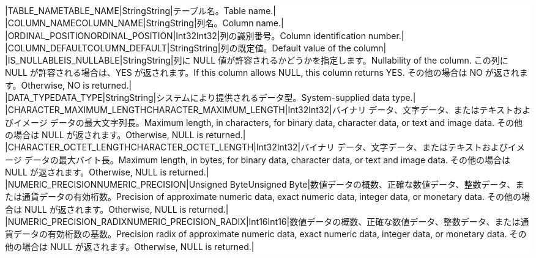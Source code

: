 |<span data-ttu-id="3bae5-466">TABLE_NAME</span><span class="sxs-lookup"><span data-stu-id="3bae5-466">TABLE_NAME</span></span>|<span data-ttu-id="3bae5-467">String</span><span class="sxs-lookup"><span data-stu-id="3bae5-467">String</span></span>|<span data-ttu-id="3bae5-468">テーブル名。</span><span class="sxs-lookup"><span data-stu-id="3bae5-468">Table name.</span></span>|  
|<span data-ttu-id="3bae5-469">COLUMN_NAME</span><span class="sxs-lookup"><span data-stu-id="3bae5-469">COLUMN_NAME</span></span>|<span data-ttu-id="3bae5-470">String</span><span class="sxs-lookup"><span data-stu-id="3bae5-470">String</span></span>|<span data-ttu-id="3bae5-471">列名。</span><span class="sxs-lookup"><span data-stu-id="3bae5-471">Column name.</span></span>|  
|<span data-ttu-id="3bae5-472">ORDINAL_POSITION</span><span class="sxs-lookup"><span data-stu-id="3bae5-472">ORDINAL_POSITION</span></span>|<span data-ttu-id="3bae5-473">Int32</span><span class="sxs-lookup"><span data-stu-id="3bae5-473">Int32</span></span>|<span data-ttu-id="3bae5-474">列の識別番号。</span><span class="sxs-lookup"><span data-stu-id="3bae5-474">Column identification number.</span></span>|  
|<span data-ttu-id="3bae5-475">COLUMN_DEFAULT</span><span class="sxs-lookup"><span data-stu-id="3bae5-475">COLUMN_DEFAULT</span></span>|<span data-ttu-id="3bae5-476">String</span><span class="sxs-lookup"><span data-stu-id="3bae5-476">String</span></span>|<span data-ttu-id="3bae5-477">列の既定値。</span><span class="sxs-lookup"><span data-stu-id="3bae5-477">Default value of the column</span></span>|  
|<span data-ttu-id="3bae5-478">IS_NULLABLE</span><span class="sxs-lookup"><span data-stu-id="3bae5-478">IS_NULLABLE</span></span>|<span data-ttu-id="3bae5-479">String</span><span class="sxs-lookup"><span data-stu-id="3bae5-479">String</span></span>|<span data-ttu-id="3bae5-480">列に NULL 値が許容されるかどうかを指定します。</span><span class="sxs-lookup"><span data-stu-id="3bae5-480">Nullability of the column.</span></span> <span data-ttu-id="3bae5-481">この列に NULL が許容される場合は、YES が返されます。</span><span class="sxs-lookup"><span data-stu-id="3bae5-481">If this column allows NULL, this column returns YES.</span></span> <span data-ttu-id="3bae5-482">その他の場合は NO が返されます。</span><span class="sxs-lookup"><span data-stu-id="3bae5-482">Otherwise, NO is returned.</span></span>|  
|<span data-ttu-id="3bae5-483">DATA_TYPE</span><span class="sxs-lookup"><span data-stu-id="3bae5-483">DATA_TYPE</span></span>|<span data-ttu-id="3bae5-484">String</span><span class="sxs-lookup"><span data-stu-id="3bae5-484">String</span></span>|<span data-ttu-id="3bae5-485">システムにより提供されるデータ型。</span><span class="sxs-lookup"><span data-stu-id="3bae5-485">System-supplied data type.</span></span>|  
|<span data-ttu-id="3bae5-486">CHARACTER_MAXIMUM_LENGTH</span><span class="sxs-lookup"><span data-stu-id="3bae5-486">CHARACTER_MAXIMUM_LENGTH</span></span>|<span data-ttu-id="3bae5-487">Int32</span><span class="sxs-lookup"><span data-stu-id="3bae5-487">Int32</span></span>|<span data-ttu-id="3bae5-488">バイナリ データ、文字データ、またはテキストおよびイメージ データの最大文字列長。</span><span class="sxs-lookup"><span data-stu-id="3bae5-488">Maximum length, in characters, for binary data, character data, or text and image data.</span></span> <span data-ttu-id="3bae5-489">その他の場合は NULL が返されます。</span><span class="sxs-lookup"><span data-stu-id="3bae5-489">Otherwise, NULL is returned.</span></span>|  
|<span data-ttu-id="3bae5-490">CHARACTER_OCTET_LENGTH</span><span class="sxs-lookup"><span data-stu-id="3bae5-490">CHARACTER_OCTET_LENGTH</span></span>|<span data-ttu-id="3bae5-491">Int32</span><span class="sxs-lookup"><span data-stu-id="3bae5-491">Int32</span></span>|<span data-ttu-id="3bae5-492">バイナリ データ、文字データ、またはテキストおよびイメージ データの最大バイト長。</span><span class="sxs-lookup"><span data-stu-id="3bae5-492">Maximum length, in bytes, for binary data, character data, or text and image data.</span></span> <span data-ttu-id="3bae5-493">その他の場合は NULL が返されます。</span><span class="sxs-lookup"><span data-stu-id="3bae5-493">Otherwise, NULL is returned.</span></span>|  
|<span data-ttu-id="3bae5-494">NUMERIC_PRECISION</span><span class="sxs-lookup"><span data-stu-id="3bae5-494">NUMERIC_PRECISION</span></span>|<span data-ttu-id="3bae5-495">Unsigned Byte</span><span class="sxs-lookup"><span data-stu-id="3bae5-495">Unsigned Byte</span></span>|<span data-ttu-id="3bae5-496">数値データの概数、正確な数値データ、整数データ、または通貨データの有効桁数。</span><span class="sxs-lookup"><span data-stu-id="3bae5-496">Precision of approximate numeric data, exact numeric data, integer data, or monetary data.</span></span> <span data-ttu-id="3bae5-497">その他の場合は NULL が返されます。</span><span class="sxs-lookup"><span data-stu-id="3bae5-497">Otherwise, NULL is returned.</span></span>|  
|<span data-ttu-id="3bae5-498">NUMERIC_PRECISION_RADIX</span><span class="sxs-lookup"><span data-stu-id="3bae5-498">NUMERIC_PRECISION_RADIX</span></span>|<span data-ttu-id="3bae5-499">Int16</span><span class="sxs-lookup"><span data-stu-id="3bae5-499">Int16</span></span>|<span data-ttu-id="3bae5-500">数値データの概数、正確な数値データ、整数データ、または通貨データの有効桁数の基数。</span><span class="sxs-lookup"><span data-stu-id="3bae5-500">Precision radix of approximate numeric data, exact numeric data, integer data, or monetary data.</span></span> <span data-ttu-id="3bae5-501">その他の場合は NULL が返されます。</span><span class="sxs-lookup"><span data-stu-id="3bae5-501">Otherwise, NULL is returned.</span></span>|  